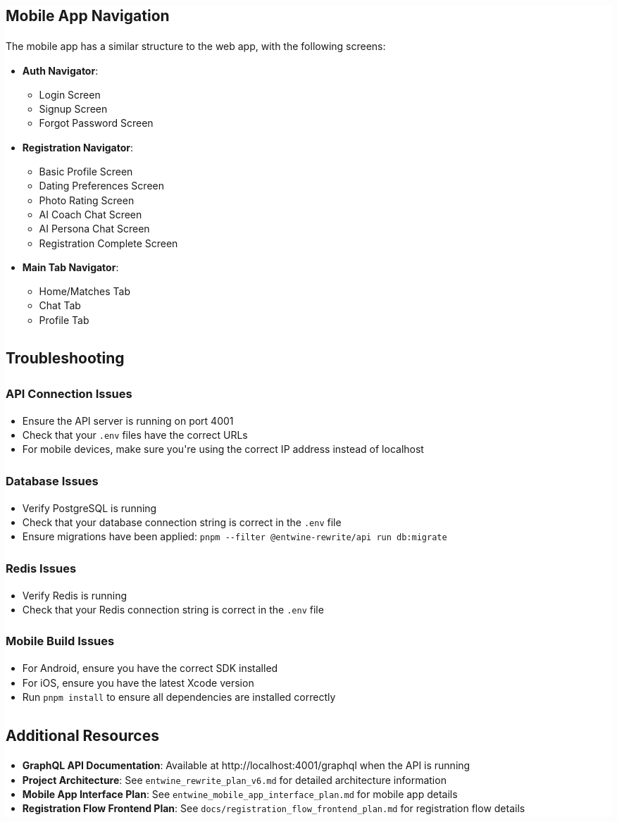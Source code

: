 ## Mobile App Navigation

The mobile app has a similar structure to the web app, with the following screens:

- **Auth Navigator**:
  - Login Screen
  - Signup Screen
  - Forgot Password Screen

- **Registration Navigator**:
  - Basic Profile Screen
  - Dating Preferences Screen
  - Photo Rating Screen
  - AI Coach Chat Screen
  - AI Persona Chat Screen
  - Registration Complete Screen

- **Main Tab Navigator**:
  - Home/Matches Tab
  - Chat Tab
  - Profile Tab

## Troubleshooting

### API Connection Issues

- Ensure the API server is running on port 4001
- Check that your `.env` files have the correct URLs
- For mobile devices, make sure you're using the correct IP address instead of localhost

### Database Issues

- Verify PostgreSQL is running
- Check that your database connection string is correct in the `.env` file
- Ensure migrations have been applied: `pnpm --filter @entwine-rewrite/api run db:migrate`

### Redis Issues

- Verify Redis is running
- Check that your Redis connection string is correct in the `.env` file

### Mobile Build Issues

- For Android, ensure you have the correct SDK installed
- For iOS, ensure you have the latest Xcode version
- Run `pnpm install` to ensure all dependencies are installed correctly

## Additional Resources

- **GraphQL API Documentation**: Available at http://localhost:4001/graphql when the API is running
- **Project Architecture**: See `entwine_rewrite_plan_v6.md` for detailed architecture information
- **Mobile App Interface Plan**: See `entwine_mobile_app_interface_plan.md` for mobile app details
- **Registration Flow Frontend Plan**: See `docs/registration_flow_frontend_plan.md` for registration flow details